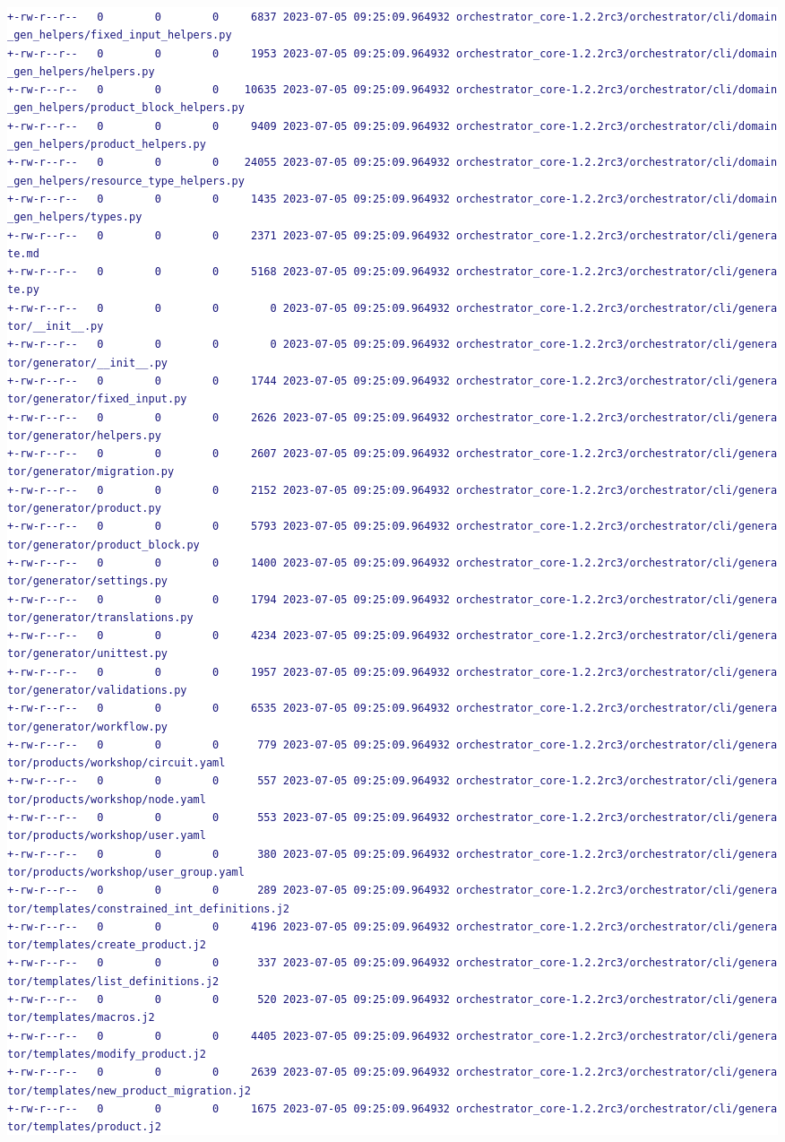 ```diff
+-rw-r--r--   0        0        0     6837 2023-07-05 09:25:09.964932 orchestrator_core-1.2.2rc3/orchestrator/cli/domain_gen_helpers/fixed_input_helpers.py
+-rw-r--r--   0        0        0     1953 2023-07-05 09:25:09.964932 orchestrator_core-1.2.2rc3/orchestrator/cli/domain_gen_helpers/helpers.py
+-rw-r--r--   0        0        0    10635 2023-07-05 09:25:09.964932 orchestrator_core-1.2.2rc3/orchestrator/cli/domain_gen_helpers/product_block_helpers.py
+-rw-r--r--   0        0        0     9409 2023-07-05 09:25:09.964932 orchestrator_core-1.2.2rc3/orchestrator/cli/domain_gen_helpers/product_helpers.py
+-rw-r--r--   0        0        0    24055 2023-07-05 09:25:09.964932 orchestrator_core-1.2.2rc3/orchestrator/cli/domain_gen_helpers/resource_type_helpers.py
+-rw-r--r--   0        0        0     1435 2023-07-05 09:25:09.964932 orchestrator_core-1.2.2rc3/orchestrator/cli/domain_gen_helpers/types.py
+-rw-r--r--   0        0        0     2371 2023-07-05 09:25:09.964932 orchestrator_core-1.2.2rc3/orchestrator/cli/generate.md
+-rw-r--r--   0        0        0     5168 2023-07-05 09:25:09.964932 orchestrator_core-1.2.2rc3/orchestrator/cli/generate.py
+-rw-r--r--   0        0        0        0 2023-07-05 09:25:09.964932 orchestrator_core-1.2.2rc3/orchestrator/cli/generator/__init__.py
+-rw-r--r--   0        0        0        0 2023-07-05 09:25:09.964932 orchestrator_core-1.2.2rc3/orchestrator/cli/generator/generator/__init__.py
+-rw-r--r--   0        0        0     1744 2023-07-05 09:25:09.964932 orchestrator_core-1.2.2rc3/orchestrator/cli/generator/generator/fixed_input.py
+-rw-r--r--   0        0        0     2626 2023-07-05 09:25:09.964932 orchestrator_core-1.2.2rc3/orchestrator/cli/generator/generator/helpers.py
+-rw-r--r--   0        0        0     2607 2023-07-05 09:25:09.964932 orchestrator_core-1.2.2rc3/orchestrator/cli/generator/generator/migration.py
+-rw-r--r--   0        0        0     2152 2023-07-05 09:25:09.964932 orchestrator_core-1.2.2rc3/orchestrator/cli/generator/generator/product.py
+-rw-r--r--   0        0        0     5793 2023-07-05 09:25:09.964932 orchestrator_core-1.2.2rc3/orchestrator/cli/generator/generator/product_block.py
+-rw-r--r--   0        0        0     1400 2023-07-05 09:25:09.964932 orchestrator_core-1.2.2rc3/orchestrator/cli/generator/generator/settings.py
+-rw-r--r--   0        0        0     1794 2023-07-05 09:25:09.964932 orchestrator_core-1.2.2rc3/orchestrator/cli/generator/generator/translations.py
+-rw-r--r--   0        0        0     4234 2023-07-05 09:25:09.964932 orchestrator_core-1.2.2rc3/orchestrator/cli/generator/generator/unittest.py
+-rw-r--r--   0        0        0     1957 2023-07-05 09:25:09.964932 orchestrator_core-1.2.2rc3/orchestrator/cli/generator/generator/validations.py
+-rw-r--r--   0        0        0     6535 2023-07-05 09:25:09.964932 orchestrator_core-1.2.2rc3/orchestrator/cli/generator/generator/workflow.py
+-rw-r--r--   0        0        0      779 2023-07-05 09:25:09.964932 orchestrator_core-1.2.2rc3/orchestrator/cli/generator/products/workshop/circuit.yaml
+-rw-r--r--   0        0        0      557 2023-07-05 09:25:09.964932 orchestrator_core-1.2.2rc3/orchestrator/cli/generator/products/workshop/node.yaml
+-rw-r--r--   0        0        0      553 2023-07-05 09:25:09.964932 orchestrator_core-1.2.2rc3/orchestrator/cli/generator/products/workshop/user.yaml
+-rw-r--r--   0        0        0      380 2023-07-05 09:25:09.964932 orchestrator_core-1.2.2rc3/orchestrator/cli/generator/products/workshop/user_group.yaml
+-rw-r--r--   0        0        0      289 2023-07-05 09:25:09.964932 orchestrator_core-1.2.2rc3/orchestrator/cli/generator/templates/constrained_int_definitions.j2
+-rw-r--r--   0        0        0     4196 2023-07-05 09:25:09.964932 orchestrator_core-1.2.2rc3/orchestrator/cli/generator/templates/create_product.j2
+-rw-r--r--   0        0        0      337 2023-07-05 09:25:09.964932 orchestrator_core-1.2.2rc3/orchestrator/cli/generator/templates/list_definitions.j2
+-rw-r--r--   0        0        0      520 2023-07-05 09:25:09.964932 orchestrator_core-1.2.2rc3/orchestrator/cli/generator/templates/macros.j2
+-rw-r--r--   0        0        0     4405 2023-07-05 09:25:09.964932 orchestrator_core-1.2.2rc3/orchestrator/cli/generator/templates/modify_product.j2
+-rw-r--r--   0        0        0     2639 2023-07-05 09:25:09.964932 orchestrator_core-1.2.2rc3/orchestrator/cli/generator/templates/new_product_migration.j2
+-rw-r--r--   0        0        0     1675 2023-07-05 09:25:09.964932 orchestrator_core-1.2.2rc3/orchestrator/cli/generator/templates/product.j2
```